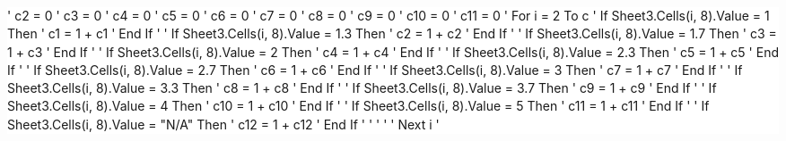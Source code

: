 '                            c2 = 0
'                            c3 = 0
'                            c4 = 0
'                            c5 = 0
'                            c6 = 0
'                            c7 = 0
'                            c8 = 0
'                            c9 = 0
'                            c10 = 0
'                            c11 = 0
'                For i = 2 To c
'                        If Sheet3.Cells(i, 8).Value = 1 Then
'                            c1 = 1 + c1
'                        End If
'
'                        If Sheet3.Cells(i, 8).Value = 1.3 Then
'                            c2 = 1 + c2
'                        End If
'
'                        If Sheet3.Cells(i, 8).Value = 1.7 Then
'                            c3 = 1 + c3
'                        End If
'
'                        If Sheet3.Cells(i, 8).Value = 2 Then
'                            c4 = 1 + c4
'                        End If
'
'                        If Sheet3.Cells(i, 8).Value = 2.3 Then
'                            c5 = 1 + c5
'                        End If
'
'                        If Sheet3.Cells(i, 8).Value = 2.7 Then
'                            c6 = 1 + c6
'                        End If
'
'                        If Sheet3.Cells(i, 8).Value = 3 Then
'                            c7 = 1 + c7
'                        End If
'
'                        If Sheet3.Cells(i, 8).Value = 3.3 Then
'                            c8 = 1 + c8
'                        End If
'
'                        If Sheet3.Cells(i, 8).Value = 3.7 Then
'                            c9 = 1 + c9
'                        End If
'
'                        If Sheet3.Cells(i, 8).Value = 4 Then
'                            c10 = 1 + c10
'                        End If
'
'                        If Sheet3.Cells(i, 8).Value = 5 Then
'                            c11 = 1 + c11
'                        End If
'
'                        If Sheet3.Cells(i, 8).Value = "N/A" Then
'                            c12 = 1 + c12
'                        End If
'
'
'
'
'                Next i
'